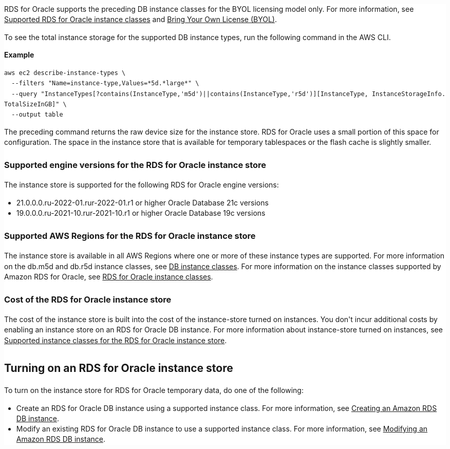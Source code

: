 RDS for Oracle supports the preceding DB instance classes for the BYOL licensing model only\. For more information, see [Supported RDS for Oracle instance classes](Oracle.Concepts.InstanceClasses.md#Oracle.Concepts.InstanceClasses.Supported) and [Bring Your Own License \(BYOL\)](Oracle.Concepts.Licensing.md#Oracle.Concepts.Licensing.BYOL)\.

To see the total instance storage for the supported DB instance types, run the following command in the AWS CLI\. 

**Example**  

```
aws ec2 describe-instance-types \
  --filters "Name=instance-type,Values=*5d.*large*" \
  --query "InstanceTypes[?contains(InstanceType,'m5d')||contains(InstanceType,'r5d')][InstanceType, InstanceStorageInfo.TotalSizeInGB]" \
  --output table
```

The preceding command returns the raw device size for the instance store\. RDS for Oracle uses a small portion of this space for configuration\. The space in the instance store that is available for temporary tablespaces or the flash cache is slightly smaller\.

### Supported engine versions for the RDS for Oracle instance store<a name="CHAP_Oracle.advanced-features.instance-store.overview.db-versions"></a>

The instance store is supported for the following RDS for Oracle engine versions: 
+ 21\.0\.0\.0\.ru\-2022\-01\.rur\-2022\-01\.r1 or higher Oracle Database 21c versions
+ 19\.0\.0\.0\.ru\-2021\-10\.rur\-2021\-10\.r1 or higher Oracle Database 19c versions

### Supported AWS Regions for the RDS for Oracle instance store<a name="CHAP_Oracle.advanced-features.instance-store.overview.regions"></a>

The instance store is available in all AWS Regions where one or more of these instance types are supported\. For more information on the db\.m5d and db\.r5d instance classes, see [DB instance classes](Concepts.DBInstanceClass.md)\. For more information on the instance classes supported by Amazon RDS for Oracle, see [RDS for Oracle instance classes](Oracle.Concepts.InstanceClasses.md)\.

### Cost of the RDS for Oracle instance store<a name="CHAP_Oracle.advanced-features.instance-store.overview.cost"></a>

The cost of the instance store is built into the cost of the instance\-store turned on instances\. You don't incur additional costs by enabling an instance store on an RDS for Oracle DB instance\. For more information about instance\-store turned on instances, see [Supported instance classes for the RDS for Oracle instance store](#CHAP_Oracle.advanced-features.instance-store.overview.instance-classes)\.

## Turning on an RDS for Oracle instance store<a name="CHAP_Oracle.advanced-features.instance-store.Enable"></a>

To turn on the instance store for RDS for Oracle temporary data, do one of the following:
+ Create an RDS for Oracle DB instance using a supported instance class\. For more information, see [Creating an Amazon RDS DB instance](USER_CreateDBInstance.md)\.
+ Modify an existing RDS for Oracle DB instance to use a supported instance class\. For more information, see [Modifying an Amazon RDS DB instance](Overview.DBInstance.Modifying.md)\.
